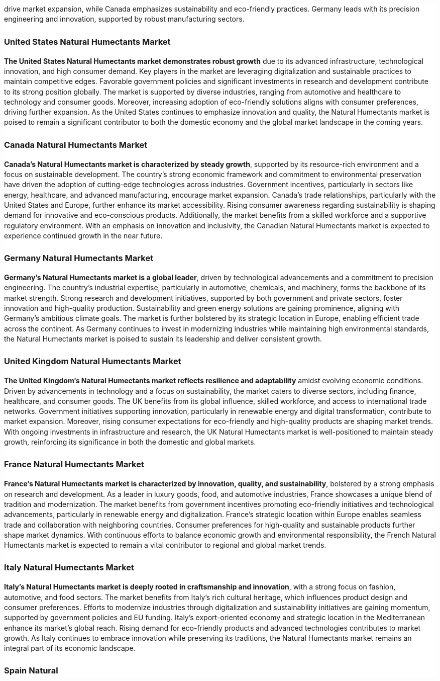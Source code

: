 drive market expansion, while Canada emphasizes sustainability and eco-friendly practices. Germany leads with its precision engineering and innovation, supported by robust manufacturing sectors.</span></em></p></blockquote><h3><strong>United States Natural Humectants Market</strong></h3><p><strong>The United States Natural Humectants market demonstrates robust growth</strong> due to its advanced infrastructure, technological innovation, and high consumer demand. Key players in the market are leveraging digitalization and sustainable practices to maintain competitive edges. Favorable government policies and significant investments in research and development contribute to its strong position globally. The market is supported by diverse industries, ranging from automotive and healthcare to technology and consumer goods. Moreover, increasing adoption of eco-friendly solutions aligns with consumer preferences, driving further expansion. As the United States continues to emphasize innovation and quality, the Natural Humectants market is poised to remain a significant contributor to both the domestic economy and the global market landscape in the coming years.</p><h3><strong>Canada Natural Humectants Market</strong></h3><p><strong>Canada&rsquo;s Natural Humectants market is characterized by steady growth</strong>, supported by its resource-rich environment and a focus on sustainable development. The country&rsquo;s strong economic framework and commitment to environmental preservation have driven the adoption of cutting-edge technologies across industries. Government incentives, particularly in sectors like energy, healthcare, and advanced manufacturing, encourage market expansion. Canada&rsquo;s trade relationships, particularly with the United States and Europe, further enhance its market accessibility. Rising consumer awareness regarding sustainability is shaping demand for innovative and eco-conscious products. Additionally, the market benefits from a skilled workforce and a supportive regulatory environment. With an emphasis on innovation and inclusivity, the Canadian Natural Humectants market is expected to experience continued growth in the near future.</p><h3><strong>Germany Natural Humectants Market</strong></h3><p><strong>Germany&rsquo;s Natural Humectants market is a global leader</strong>, driven by technological advancements and a commitment to precision engineering. The country&rsquo;s industrial expertise, particularly in automotive, chemicals, and machinery, forms the backbone of its market strength. Strong research and development initiatives, supported by both government and private sectors, foster innovation and high-quality production. Sustainability and green energy solutions are gaining prominence, aligning with Germany&rsquo;s ambitious climate goals. The market is further bolstered by its strategic location in Europe, enabling efficient trade across the continent. As Germany continues to invest in modernizing industries while maintaining high environmental standards, the Natural Humectants market is poised to sustain its leadership and deliver consistent growth.</p><h3><strong>United Kingdom Natural Humectants Market</strong></h3><p><strong>The United Kingdom&rsquo;s Natural Humectants market reflects resilience and adaptability</strong> amidst evolving economic conditions. Driven by advancements in technology and a focus on sustainability, the market caters to diverse sectors, including finance, healthcare, and consumer goods. The UK benefits from its global influence, skilled workforce, and access to international trade networks. Government initiatives supporting innovation, particularly in renewable energy and digital transformation, contribute to market expansion. Moreover, rising consumer expectations for eco-friendly and high-quality products are shaping market trends. With ongoing investments in infrastructure and research, the UK Natural Humectants market is well-positioned to maintain steady growth, reinforcing its significance in both the domestic and global markets.</p><h3><strong>France Natural Humectants Market</strong></h3><p><strong>France&rsquo;s Natural Humectants market is characterized by innovation, quality, and sustainability</strong>, bolstered by a strong emphasis on research and development. As a leader in luxury goods, food, and automotive industries, France showcases a unique blend of tradition and modernization. The market benefits from government incentives promoting eco-friendly initiatives and technological advancements, particularly in renewable energy and digitalization. France&rsquo;s strategic location within Europe enables seamless trade and collaboration with neighboring countries. Consumer preferences for high-quality and sustainable products further shape market dynamics. With continuous efforts to balance economic growth and environmental responsibility, the French Natural Humectants market is expected to remain a vital contributor to regional and global market trends.</p><h3><strong>Italy Natural Humectants Market</strong></h3><p><strong>Italy&rsquo;s Natural Humectants market is deeply rooted in craftsmanship and innovation</strong>, with a strong focus on fashion, automotive, and food sectors. The market benefits from Italy&rsquo;s rich cultural heritage, which influences product design and consumer preferences. Efforts to modernize industries through digitalization and sustainability initiatives are gaining momentum, supported by government policies and EU funding. Italy&rsquo;s export-oriented economy and strategic location in the Mediterranean enhance its market&rsquo;s global reach. Rising demand for eco-friendly products and advanced technologies contributes to market growth. As Italy continues to embrace innovation while preserving its traditions, the Natural Humectants market remains an integral part of its economic landscape.</p><h3><strong>Spain Natural